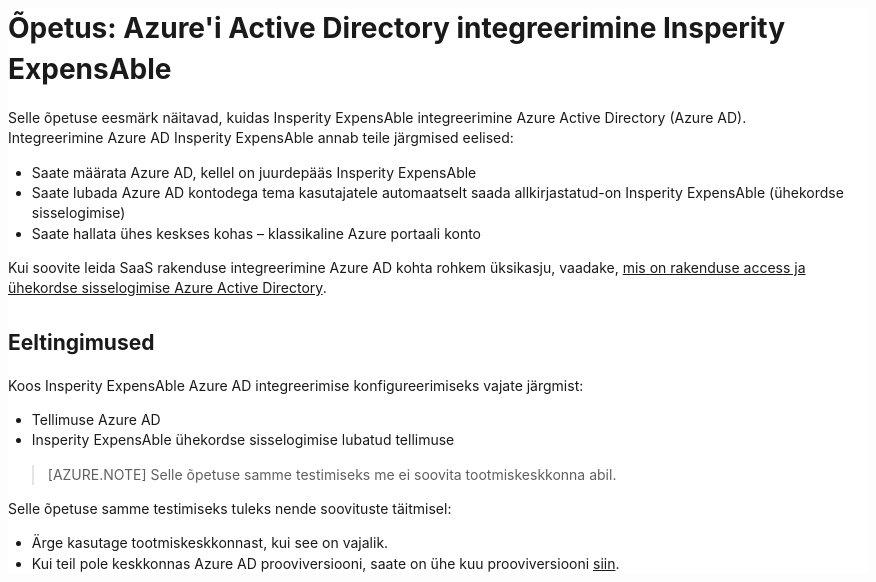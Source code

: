 <properties
    pageTitle="Õpetus: Azure'i Active Directory integreerimine Insperity ExpensAble | Microsoft Azure'i"
    description="Saate teada, kuidas konfigureerida ühekordse sisselogimise Azure Active Directory ja Insperity ExpensAble vahel."
    services="active-directory"
    documentationCenter=""
    authors="jeevansd"
    manager="femila"
    editor=""/>

<tags
    ms.service="active-directory"
    ms.workload="identity"
    ms.tgt_pltfrm="na"
    ms.devlang="na"
    ms.topic="article"
    ms.date="09/01/2016"
    ms.author="jeedes"/>

# <a name="tutorial-azure-active-directory-integration-with-insperity-expensable"></a>Õpetus: Azure'i Active Directory integreerimine Insperity ExpensAble

Selle õpetuse eesmärk näitavad, kuidas Insperity ExpensAble integreerimine Azure Active Directory (Azure AD).  
Integreerimine Azure AD Insperity ExpensAble annab teile järgmised eelised:

- Saate määrata Azure AD, kellel on juurdepääs Insperity ExpensAble
- Saate lubada Azure AD kontodega tema kasutajatele automaatselt saada allkirjastatud-on Insperity ExpensAble (ühekordse sisselogimise)
- Saate hallata ühes keskses kohas – klassikaline Azure portaali konto


Kui soovite leida SaaS rakenduse integreerimine Azure AD kohta rohkem üksikasju, vaadake, [mis on rakenduse access ja ühekordse sisselogimise Azure Active Directory](active-directory-appssoaccess-whatis.md).

## <a name="prerequisites"></a>Eeltingimused

Koos Insperity ExpensAble Azure AD integreerimise konfigureerimiseks vajate järgmist:

- Tellimuse Azure AD
- Insperity ExpensAble ühekordse sisselogimise lubatud tellimuse


> [AZURE.NOTE] Selle õpetuse samme testimiseks me ei soovita tootmiskeskkonna abil.


Selle õpetuse samme testimiseks tuleks nende soovituste täitmisel:

- Ärge kasutage tootmiskeskkonnast, kui see on vajalik.
- Kui teil pole keskkonnas Azure AD prooviversiooni, saate on ühe kuu prooviversiooni [siin](https://azure.microsoft.com/pricing/free-trial/).


[1]: ./media/active-directory-saas-insperityexpensable-tutorial/tutorial_general_01.png
[2]: ./media/active-directory-saas-insperityexpensable-tutorial/tutorial_general_02.png
[3]: ./media/active-directory-saas-insperityexpensable-tutorial/tutorial_general_03.png
[4]: ./media/active-directory-saas-insperityexpensable-tutorial/tutorial_general_04.png
[6]: ./media/active-directory-saas-insperityexpensable-tutorial/tutorial_general_05.png
[10]: ./media/active-directory-saas-insperityexpensable-tutorial/tutorial_general_06.png
[11]: ./media/active-directory-saas-insperityexpensable-tutorial/tutorial_general_07.png
[20]: ./media/active-directory-saas-insperityexpensable-tutorial/tutorial_general_100.png
[200]: ./media/active-directory-saas-insperityexpensable-tutorial/tutorial_general_200.png
[201]: ./media/active-directory-saas-insperityexpensable-tutorial/tutorial_general_201.png
[203]: ./media/active-directory-saas-insperityexpensable-tutorial/tutorial_general_203.png
[204]: ./media/active-directory-saas-insperityexpensable-tutorial/tutorial_general_204.png
[205]: ./media/active-directory-saas-insperityexpensable-tutorial/tutorial_general_205.png
